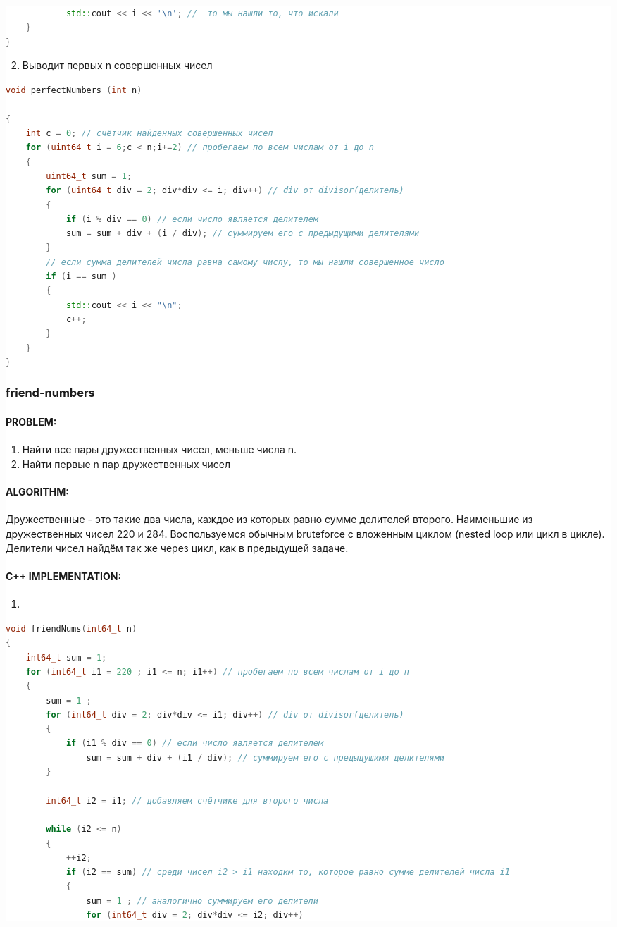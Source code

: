 ```cpp
			std::cout << i << '\n'; //  то мы нашли то, что искали
	}
}
```
2) Выводит первых n совершенных чисел
```cpp
void perfectNumbers (int n)

{
	int c = 0; // счётчик найденных совершенных чисел
	for (uint64_t i = 6;c < n;i+=2) // пробегаем по всем числам от i до n
	{
		uint64_t sum = 1;
		for (uint64_t div = 2; div*div <= i; div++) // div от divisor(делитель)
		{
			if (i % div == 0) // если число является делителем
			sum = sum + div + (i / div); // суммируем его с предыдущими делителями
		}
		// если сумма делителей числа равна самому числу, то мы нашли совершенное число
		if (i == sum )
		{
			std::cout << i << "\n";
			c++;
		}
	} 
}
```

### friend-numbers
#### PROBLEM:
1) Найти все пары дружественных чисел, меньше числа n. 
2) Найти первые n пар дружественных чисел
#### ALGORITHM:
Дружественные - это такие два числа, каждое из которых равно сумме делителей второго. Наименьшие из дружественных чисел 220 и 284.
Воспользуемся обычным bruteforce с вложенным циклом (nested loop или цикл в цикле). Делители чисел найдём так же через цикл, как в предыдущей задаче.
#### C++ IMPLEMENTATION:
1)
```cpp
void friendNums(int64_t n)
{
	int64_t sum = 1;
	for (int64_t i1 = 220 ; i1 <= n; i1++) // пробегаем по всем числам от i до n
	{
		sum = 1 ;
		for (int64_t div = 2; div*div <= i1; div++) // div от divisor(делитель)
		{
			if (i1 % div == 0) // если число является делителем
				sum = sum + div + (i1 / div); // суммируем его с предыдущими делителями
		}
		
		int64_t i2 = i1; // добавляем счётчике для второго числа
		
		while (i2 <= n) 
		{
			++i2;
			if (i2 == sum) // среди чисел i2 > i1 находим то, которое равно сумме делителей числа i1
			{
				sum = 1 ; // аналогично суммируем его делители
				for (int64_t div = 2; div*div <= i2; div++) 
```